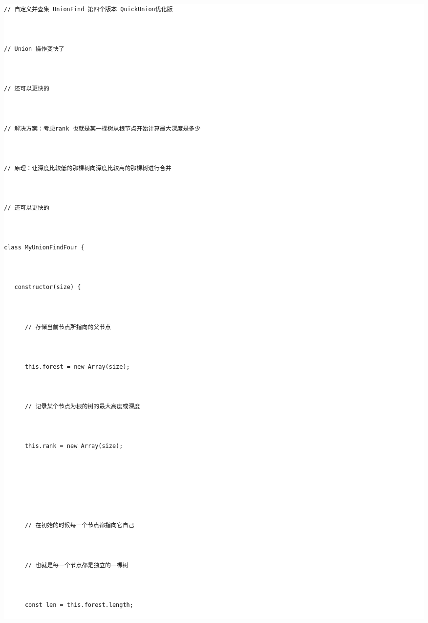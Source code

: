    ```
   // 自定义并查集 UnionFind 第四个版本 QuickUnion优化版
   
   
   
   // Union 操作变快了
   
   
   
   // 还可以更快的
   
   
   
   // 解决方案：考虑rank 也就是某一棵树从根节点开始计算最大深度是多少
   
   
   
   // 原理：让深度比较低的那棵树向深度比较高的那棵树进行合并
   
   
   
   // 还可以更快的
   
   
   
   class MyUnionFindFour {
   
   
   
      constructor(size) {
   
   
   
         // 存储当前节点所指向的父节点
   
   
   
         this.forest = new Array(size);
   
   
   
         // 记录某个节点为根的树的最大高度或深度
   
   
   
         this.rank = new Array(size);
   
   
   
    
   
   
   
         // 在初始的时候每一个节点都指向它自己
   
   
   
         // 也就是每一个节点都是独立的一棵树
   
   
   
         const len = this.forest.length;
   
   
   ```